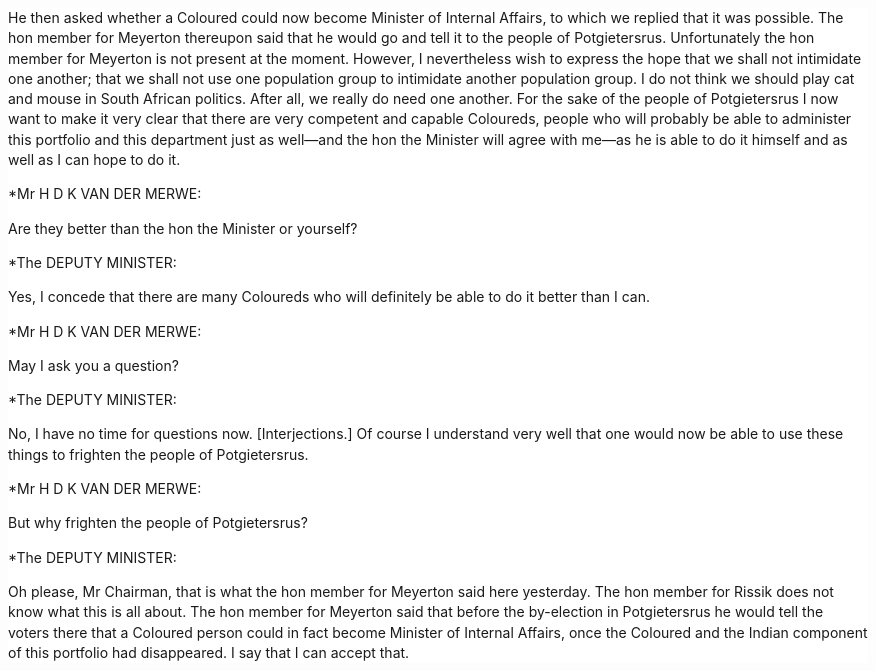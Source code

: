 <p>He then asked whether a Coloured could now become Minister of Internal Affairs, to which we replied that it was possible. The hon member for Meyerton thereupon said that he would go and tell it to the people of Potgietersrus. Unfortunately the hon member for Meyerton is not present at the moment. However, I nevertheless wish to express the hope that we shall not intimidate one another; that we shall not use one population group to intimidate another population group. I do not think we should play cat and mouse in South African politics. After all, we really do need one another. For the sake of the people of Potgietersrus I now want to make it very clear that there are very competent and capable Coloureds, people who will probably be able to administer this portfolio and this department just as well&#x2014;and the hon the Minister will agree with me&#x2014;as he is able to do it himself and as well as I can hope to do it.</p>

</speech>

<speech by="#van_der_merwe">

<from>*Mr <person refersTo="hansard_za">H D K VAN DER MERWE</person>:</from>

<p>Are they better than the hon the Minister or yourself?</p>

</speech>

<speech by="#deputy_minister">

<from>*The <person refersTo="hansard_za">DEPUTY MINISTER</person>:</from>

<p>Yes, I concede that there are many Coloureds who will definitely be able to do it better than I can.</p>

</speech>

<speech by="#van_der_merwe">

<from>*Mr <person refersTo="hansard_za">H D K VAN DER MERWE</person>:</from>

<p>May I ask you a question?</p>

</speech>

<speech by="#deputy_minister">

<from><span class="col_5819-5820" refersTo="page_0242"/>*The <person refersTo="hansard_za">DEPUTY MINISTER</person>:</from>

<p>No, I have no time for questions now. [Interjections.] Of course I understand very well that one would now be able to use these things to frighten the people of Potgietersrus.</p>

</speech>

<speech by="#van_der_merwe">

<from>*Mr <person refersTo="hansard_za">H D K VAN DER MERWE</person>:</from>

<p>But why frighten the people of Potgietersrus?</p>

</speech>

<speech by="#deputy_minister">

<from>*The <person refersTo="hansard_za">DEPUTY MINISTER</person>:</from>

<p>Oh please, Mr Chairman, that is what the hon member for Meyerton said here yesterday. The hon member for Rissik does not know what this is all about. The hon member for Meyerton said that before the by-election in Potgietersrus he would tell the voters there that a Coloured person could in fact become Minister of Internal Affairs, once the Coloured and the Indian component of this portfolio had disappeared. I say that I can accept that.</p>
